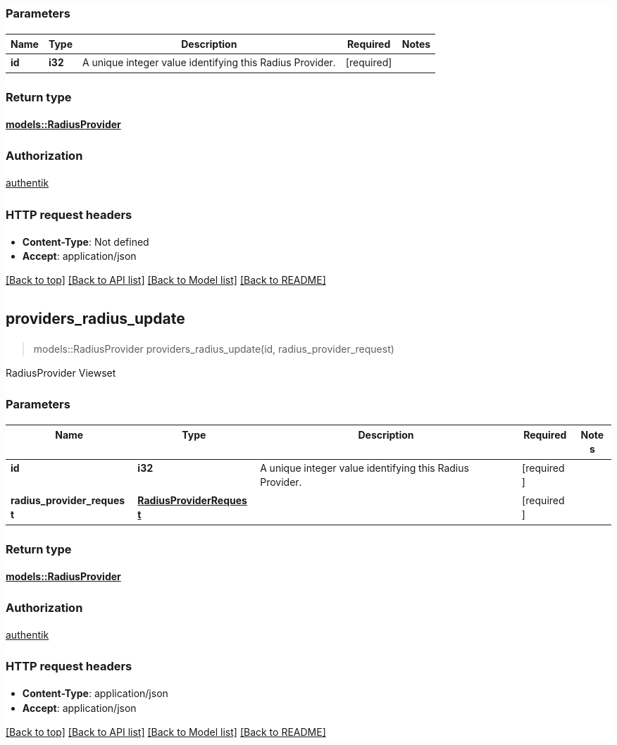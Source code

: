 ### Parameters


Name | Type | Description  | Required | Notes
------------- | ------------- | ------------- | ------------- | -------------
**id** | **i32** | A unique integer value identifying this Radius Provider. | [required] |

### Return type

[**models::RadiusProvider**](RadiusProvider.md)

### Authorization

[authentik](../README.md#authentik)

### HTTP request headers

- **Content-Type**: Not defined
- **Accept**: application/json

[[Back to top]](#) [[Back to API list]](../README.md#documentation-for-api-endpoints) [[Back to Model list]](../README.md#documentation-for-models) [[Back to README]](../README.md)


## providers_radius_update

> models::RadiusProvider providers_radius_update(id, radius_provider_request)


RadiusProvider Viewset

### Parameters


Name | Type | Description  | Required | Notes
------------- | ------------- | ------------- | ------------- | -------------
**id** | **i32** | A unique integer value identifying this Radius Provider. | [required] |
**radius_provider_request** | [**RadiusProviderRequest**](RadiusProviderRequest.md) |  | [required] |

### Return type

[**models::RadiusProvider**](RadiusProvider.md)

### Authorization

[authentik](../README.md#authentik)

### HTTP request headers

- **Content-Type**: application/json
- **Accept**: application/json

[[Back to top]](#) [[Back to API list]](../README.md#documentation-for-api-endpoints) [[Back to Model list]](../README.md#documentation-for-models) [[Back to README]](../README.md)
